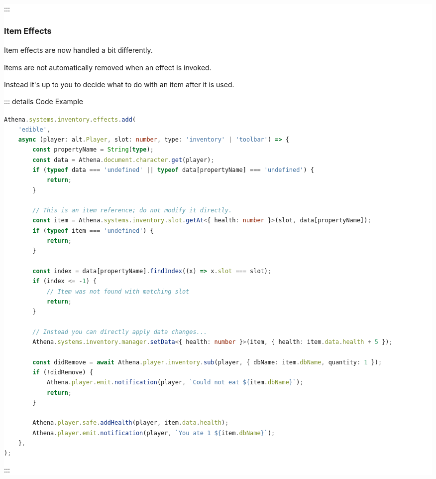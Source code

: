 :::

### Item Effects

Item effects are now handled a bit differently.

Items are not automatically removed when an effect is invoked.

Instead it's up to you to decide what to do with an item after it is used.

::: details Code Example

```ts
Athena.systems.inventory.effects.add(
    'edible',
    async (player: alt.Player, slot: number, type: 'inventory' | 'toolbar') => {
        const propertyName = String(type);
        const data = Athena.document.character.get(player);
        if (typeof data === 'undefined' || typeof data[propertyName] === 'undefined') {
            return;
        }

        // This is an item reference; do not modify it directly.
        const item = Athena.systems.inventory.slot.getAt<{ health: number }>(slot, data[propertyName]);
        if (typeof item === 'undefined') {
            return;
        }

        const index = data[propertyName].findIndex((x) => x.slot === slot);
        if (index <= -1) {
            // Item was not found with matching slot
            return;
        }

        // Instead you can directly apply data changes...
        Athena.systems.inventory.manager.setData<{ health: number }>(item, { health: item.data.health + 5 });

        const didRemove = await Athena.player.inventory.sub(player, { dbName: item.dbName, quantity: 1 });
        if (!didRemove) {
            Athena.player.emit.notification(player, `Could not eat ${item.dbName}`);
            return;
        }

        Athena.player.safe.addHealth(player, item.data.health);
        Athena.player.emit.notification(player, `You ate 1 ${item.dbName}`);
    },
);
```

:::
